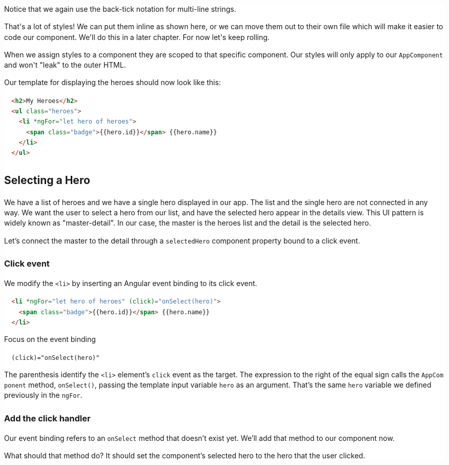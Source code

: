 ```css
```

Notice that we again use the back-tick notation for multi-line strings.

That's a lot of styles! We can put them inline as shown here, or we can move them out to their own file which will make it easier to code our component.  We'll do this in a later chapter. For now let's keep rolling.

When we assign styles to a component they are scoped to that specific component. Our styles will only apply to our `AppComponent` and won't "leak" to the outer HTML.

Our template for displaying the heroes should now look like this:

```html
  <h2>My Heroes</h2>
  <ul class="heroes">
    <li *ngFor="let hero of heroes">
      <span class="badge">{{hero.id}}</span> {{hero.name}}
    </li>
  </ul>
```

## Selecting a Hero
We have a list of heroes and we have a single hero displayed in our app. The list and the single hero are not connected in any way. We want the user to select a hero from our list, and have the selected hero appear in the details view. This UI pattern is widely known as "master-detail". In our case, the master is the heroes list and the detail is the selected hero.

Let’s connect the master to the detail through a `selectedHero` component property bound to a click event.

### Click event
We modify the `<li>` by inserting an Angular event binding to its click event.

```html
  <li *ngFor="let hero of heroes" (click)="onSelect(hero)">
    <span class="badge">{{hero.id}}</span> {{hero.name}}
  </li>
```

Focus on the event binding

```html
  (click)="onSelect(hero)"
```

The parenthesis identify the `<li>` element’s  `click` event as the target. The expression to the right of the equal sign calls the  `AppComponent` method, `onSelect()`, passing the template input variable `hero` as an argument. That’s the same `hero` variable we defined previously in the `ngFor`.

### Add the click handler
Our event binding refers to an `onSelect` method that doesn’t exist yet. We’ll add that method to our component now.

What should that method do? It should set the component’s selected hero to the hero that the user clicked.
